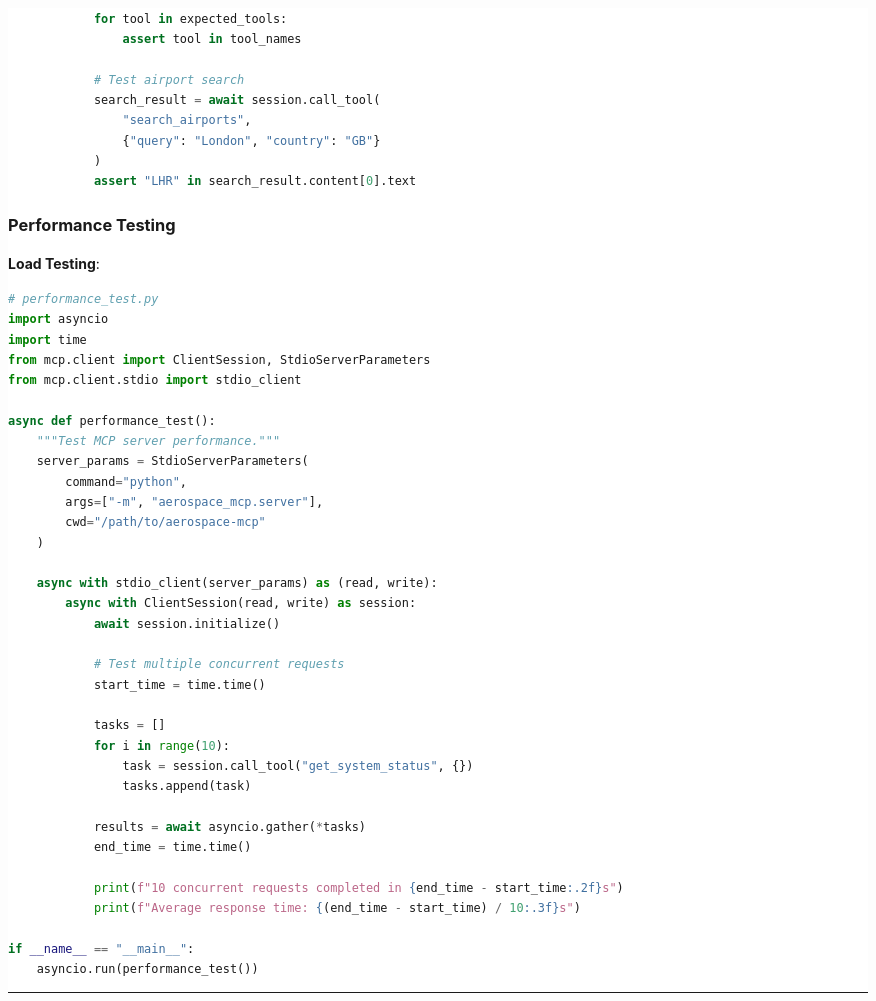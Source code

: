 ```python
            for tool in expected_tools:
                assert tool in tool_names
            
            # Test airport search
            search_result = await session.call_tool(
                "search_airports",
                {"query": "London", "country": "GB"}
            )
            assert "LHR" in search_result.content[0].text
```

### Performance Testing

**Load Testing**:
```python
# performance_test.py
import asyncio
import time
from mcp.client import ClientSession, StdioServerParameters
from mcp.client.stdio import stdio_client

async def performance_test():
    """Test MCP server performance."""
    server_params = StdioServerParameters(
        command="python",
        args=["-m", "aerospace_mcp.server"],
        cwd="/path/to/aerospace-mcp"
    )
    
    async with stdio_client(server_params) as (read, write):
        async with ClientSession(read, write) as session:
            await session.initialize()
            
            # Test multiple concurrent requests
            start_time = time.time()
            
            tasks = []
            for i in range(10):
                task = session.call_tool("get_system_status", {})
                tasks.append(task)
            
            results = await asyncio.gather(*tasks)
            end_time = time.time()
            
            print(f"10 concurrent requests completed in {end_time - start_time:.2f}s")
            print(f"Average response time: {(end_time - start_time) / 10:.3f}s")

if __name__ == "__main__":
    asyncio.run(performance_test())
```

---
